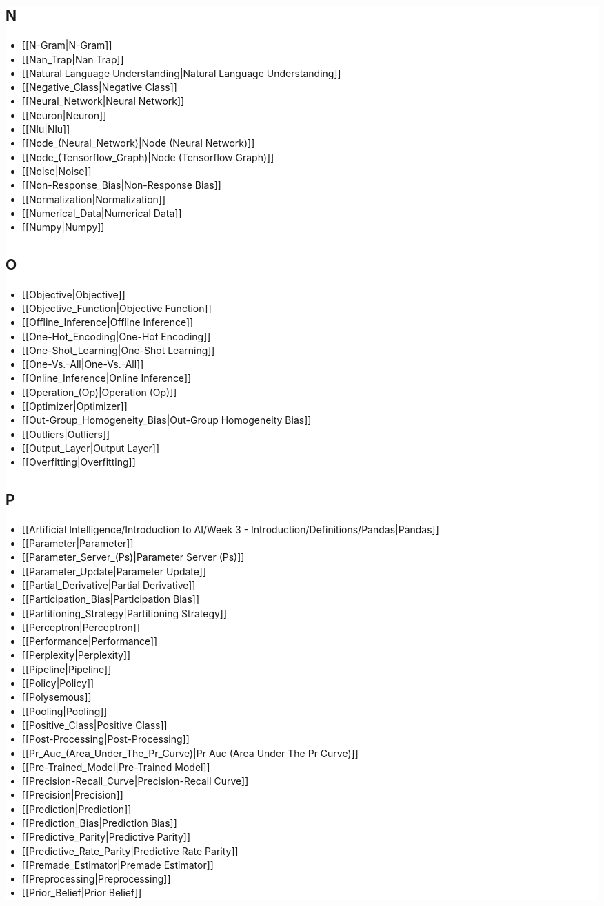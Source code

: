 ## N

 - [[N-Gram|N-Gram]]
 - [[Nan_Trap|Nan Trap]]
 - [[Natural Language Understanding|Natural Language Understanding]]
 - [[Negative_Class|Negative Class]]
 - [[Neural_Network|Neural Network]]
 - [[Neuron|Neuron]]
 - [[Nlu|Nlu]]
 - [[Node_(Neural_Network)|Node (Neural Network)]]
 - [[Node_(Tensorflow_Graph)|Node (Tensorflow Graph)]]
 - [[Noise|Noise]]
 - [[Non-Response_Bias|Non-Response Bias]]
 - [[Normalization|Normalization]]
 - [[Numerical_Data|Numerical Data]]
 - [[Numpy|Numpy]]

## O

 - [[Objective|Objective]]
 - [[Objective_Function|Objective Function]]
 - [[Offline_Inference|Offline Inference]]
 - [[One-Hot_Encoding|One-Hot Encoding]]
 - [[One-Shot_Learning|One-Shot Learning]]
 - [[One-Vs.-All|One-Vs.-All]]
 - [[Online_Inference|Online Inference]]
 - [[Operation_(Op)|Operation (Op)]]
 - [[Optimizer|Optimizer]]
 - [[Out-Group_Homogeneity_Bias|Out-Group Homogeneity Bias]]
 - [[Outliers|Outliers]]
 - [[Output_Layer|Output Layer]]
 - [[Overfitting|Overfitting]]

## P

 - [[Artificial Intelligence/Introduction to AI/Week 3 - Introduction/Definitions/Pandas|Pandas]]
 - [[Parameter|Parameter]]
 - [[Parameter_Server_(Ps)|Parameter Server (Ps)]]
 - [[Parameter_Update|Parameter Update]]
 - [[Partial_Derivative|Partial Derivative]]
 - [[Participation_Bias|Participation Bias]]
 - [[Partitioning_Strategy|Partitioning Strategy]]
 - [[Perceptron|Perceptron]]
 - [[Performance|Performance]]
 - [[Perplexity|Perplexity]]
 - [[Pipeline|Pipeline]]
 - [[Policy|Policy]]
 - [[Polysemous]]
 - [[Pooling|Pooling]]
 - [[Positive_Class|Positive Class]]
 - [[Post-Processing|Post-Processing]]
 - [[Pr_Auc_(Area_Under_The_Pr_Curve)|Pr Auc (Area Under The Pr Curve)]]
 - [[Pre-Trained_Model|Pre-Trained Model]]
 - [[Precision-Recall_Curve|Precision-Recall Curve]]
 - [[Precision|Precision]]
 - [[Prediction|Prediction]]
 - [[Prediction_Bias|Prediction Bias]]
 - [[Predictive_Parity|Predictive Parity]]
 - [[Predictive_Rate_Parity|Predictive Rate Parity]]
 - [[Premade_Estimator|Premade Estimator]]
 - [[Preprocessing|Preprocessing]]
 - [[Prior_Belief|Prior Belief]]